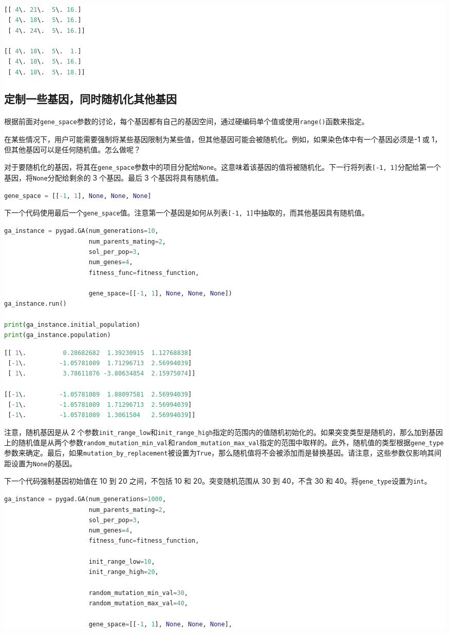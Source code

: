 ```py
[[ 4\. 21\.  5\. 16.]
 [ 4\. 18\.  5\. 16.]
 [ 4\. 24\.  5\. 16.]]

[[ 4\. 18\.  5\.  1.]
 [ 4\. 18\.  5\. 16.]
 [ 4\. 18\.  5\. 18.]]
```

## **定制一些基因，同时随机化其他基因**

根据前面对`gene_space`参数的讨论，每个基因都有自己的基因空间，通过硬编码单个值或使用`range()`函数来指定。

在某些情况下，用户可能需要强制将某些基因限制为某些值，但其他基因可能会被随机化。例如，如果染色体中有一个基因必须是-1 或 1，但其他基因可以是任何随机值。怎么做呢？

对于要随机化的基因，将其在`gene_space`参数中的项目分配给`None`。这意味着该基因的值将被随机化。下一行将列表`[-1, 1]`分配给第一个基因，将`None`分配给剩余的 3 个基因。最后 3 个基因将具有随机值。

```py
gene_space = [[-1, 1], None, None, None]
```

下一个代码使用最后一个`gene_space`值。注意第一个基因是如何从列表`[-1, 1]`中抽取的，而其他基因具有随机值。

```py
ga_instance = pygad.GA(num_generations=10,
                       num_parents_mating=2,
                       sol_per_pop=3,
                       num_genes=4,
                       fitness_func=fitness_function,

                       gene_space=[[-1, 1], None, None, None])
ga_instance.run()

print(ga_instance.initial_population)
print(ga_instance.population)
```

```py
[[ 1\.          0.28682682  1.39230915  1.12768838]
 [-1\.         -1.05781089  1.71296713  2.56994039]
 [ 1\.          3.78611876 -3.80634854  2.15975074]]

[[-1\.         -1.05781089  1.88097581  2.56994039]
 [-1\.         -1.05781089  1.71296713  2.56994039]
 [-1\.         -1.05781089  1.3061504   2.56994039]]
```

注意，随机基因是从 2 个参数`init_range_low`和`init_range_high`指定的范围内的值随机初始化的。如果突变类型是随机的，那么加到基因上的随机值是从两个参数`random_mutation_min_val`和`random_mutation_max_val`指定的范围中取样的。此外，随机值的类型根据`gene_type`参数来确定。最后，如果`mutation_by_replacement`被设置为`True`，那么随机值将不会被添加而是替换基因。请注意，这些参数仅影响其间距设置为`None`的基因。

下一个代码强制基因初始值在 10 到 20 之间，不包括 10 和 20。突变随机范围从 30 到 40，不含 30 和 40。将`gene_type`设置为`int`。

```py
ga_instance = pygad.GA(num_generations=1000,
                       num_parents_mating=2,
                       sol_per_pop=3,
                       num_genes=4,
                       fitness_func=fitness_function,

                       init_range_low=10,
                       init_range_high=20,

                       random_mutation_min_val=30,
                       random_mutation_max_val=40,

                       gene_space=[[-1, 1], None, None, None],
```